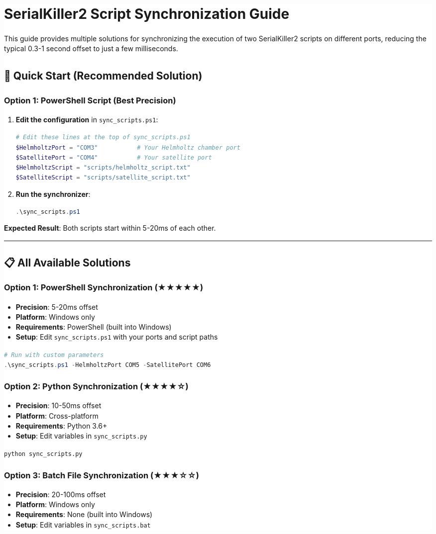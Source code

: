 # SerialKiller2 Script Synchronization Guide

This guide provides multiple solutions for synchronizing the execution of two SerialKiller2 scripts on different ports, reducing the typical 0.3-1 second offset to just a few milliseconds.

## 🚀 Quick Start (Recommended Solution)

### Option 1: PowerShell Script (Best Precision)

1. **Edit the configuration** in `sync_scripts.ps1`:
   ```powershell
   # Edit these lines at the top of sync_scripts.ps1
   $HelmholtzPort = "COM3"           # Your Helmholtz chamber port
   $SatellitePort = "COM4"           # Your satellite port  
   $HelmholtzScript = "scripts/helmholtz_script.txt"
   $SatelliteScript = "scripts/satellite_script.txt"
   ```

2. **Run the synchronizer**:
   ```powershell
   .\sync_scripts.ps1
   ```

**Expected Result**: Both scripts start within 5-20ms of each other.

---

## 📋 All Available Solutions

### Option 1: PowerShell Synchronization (★★★★★)
- **Precision**: 5-20ms offset
- **Platform**: Windows only
- **Requirements**: PowerShell (built into Windows)
- **Setup**: Edit `sync_scripts.ps1` with your ports and script paths

```powershell
# Run with custom parameters
.\sync_scripts.ps1 -HelmholtzPort COM5 -SatellitePort COM6
```

### Option 2: Python Synchronization (★★★★☆)
- **Precision**: 10-50ms offset  
- **Platform**: Cross-platform
- **Requirements**: Python 3.6+
- **Setup**: Edit variables in `sync_scripts.py`

```bash
python sync_scripts.py
```

### Option 3: Batch File Synchronization (★★★☆☆)
- **Precision**: 20-100ms offset
- **Platform**: Windows only
- **Requirements**: None (built into Windows)
- **Setup**: Edit variables in `sync_scripts.bat`
